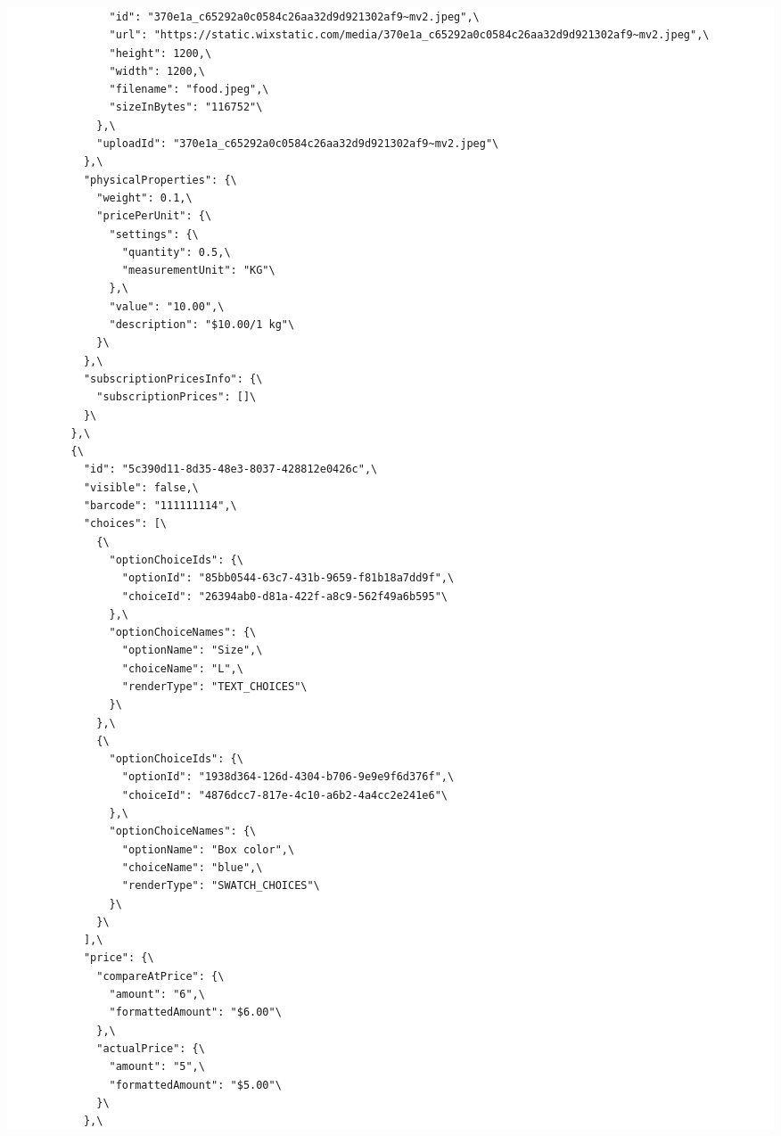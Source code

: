 ```font-[inherit] text-[inherit]
                "id": "370e1a_c65292a0c0584c26aa32d9d921302af9~mv2.jpeg",\
                "url": "https://static.wixstatic.com/media/370e1a_c65292a0c0584c26aa32d9d921302af9~mv2.jpeg",\
                "height": 1200,\
                "width": 1200,\
                "filename": "food.jpeg",\
                "sizeInBytes": "116752"\
              },\
              "uploadId": "370e1a_c65292a0c0584c26aa32d9d921302af9~mv2.jpeg"\
            },\
            "physicalProperties": {\
              "weight": 0.1,\
              "pricePerUnit": {\
                "settings": {\
                  "quantity": 0.5,\
                  "measurementUnit": "KG"\
                },\
                "value": "10.00",\
                "description": "$10.00/1 kg"\
              }\
            },\
            "subscriptionPricesInfo": {\
              "subscriptionPrices": []\
            }\
          },\
          {\
            "id": "5c390d11-8d35-48e3-8037-428812e0426c",\
            "visible": false,\
            "barcode": "111111114",\
            "choices": [\
              {\
                "optionChoiceIds": {\
                  "optionId": "85bb0544-63c7-431b-9659-f81b18a7dd9f",\
                  "choiceId": "26394ab0-d81a-422f-a8c9-562f49a6b595"\
                },\
                "optionChoiceNames": {\
                  "optionName": "Size",\
                  "choiceName": "L",\
                  "renderType": "TEXT_CHOICES"\
                }\
              },\
              {\
                "optionChoiceIds": {\
                  "optionId": "1938d364-126d-4304-b706-9e9e9f6d376f",\
                  "choiceId": "4876dcc7-817e-4c10-a6b2-4a4cc2e241e6"\
                },\
                "optionChoiceNames": {\
                  "optionName": "Box color",\
                  "choiceName": "blue",\
                  "renderType": "SWATCH_CHOICES"\
                }\
              }\
            ],\
            "price": {\
              "compareAtPrice": {\
                "amount": "6",\
                "formattedAmount": "$6.00"\
              },\
              "actualPrice": {\
                "amount": "5",\
                "formattedAmount": "$5.00"\
              }\
            },\
```
